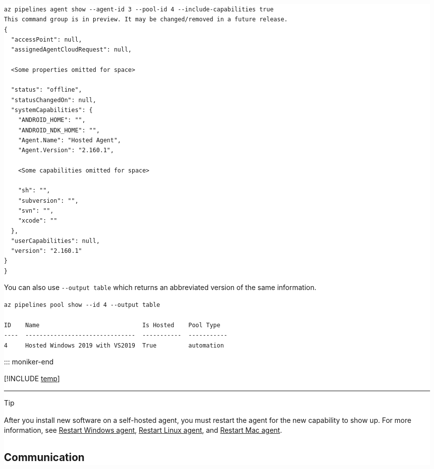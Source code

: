 ```azurecli
az pipelines agent show --agent-id 3 --pool-id 4 --include-capabilities true
This command group is in preview. It may be changed/removed in a future release.
{
  "accessPoint": null,
  "assignedAgentCloudRequest": null,
 
  <Some properties omitted for space>

  "status": "offline",
  "statusChangedOn": null,
  "systemCapabilities": {
    "ANDROID_HOME": "",
    "ANDROID_NDK_HOME": "",
    "Agent.Name": "Hosted Agent",
    "Agent.Version": "2.160.1",

    <Some capabilities omitted for space>

    "sh": "",
    "subversion": "",
    "svn": "",
    "xcode": ""
  },
  "userCapabilities": null,
  "version": "2.160.1"
}
}
```

You can also use `--output table` which returns an abbreviated version of the same information.

```azurecli
az pipelines pool show --id 4 --output table

ID    Name                             Is Hosted    Pool Type
----  -------------------------------  -----------  -----------
4     Hosted Windows 2019 with VS2019  True         automation
```

::: moniker-end

[!INCLUDE [temp](../../includes/note-cli-not-supported.md)] 

* * *

> [!TIP]
>
> After you install new software on a self-hosted agent, you must restart the agent for the new capability to show up. For more information, see [Restart Windows agent](windows-agent.md#how-do-i-restart-the-agent), [Restart Linux agent](linux-agent.md#how-do-i-restart-the-agent), and [Restart Mac agent](osx-agent.md#how-do-i-restart-the-agent).

<h2 id="communication">Communication</h2>
